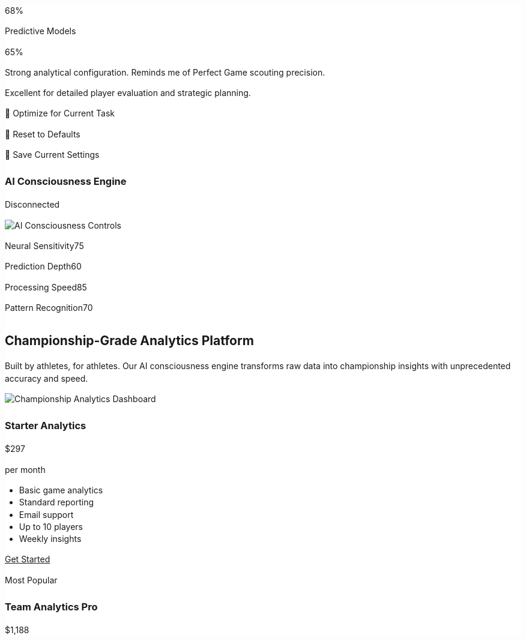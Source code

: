 68%

Predictive Models

65%

Strong analytical configuration. Reminds me of Perfect Game scouting precision.

Excellent for detailed player evaluation and strategic planning.

🎯 Optimize for Current Task

🔄 Reset to Defaults

💾 Save Current Settings


### AI Consciousness Engine

Disconnected

![AI Consciousness Controls](https://blaze-intelligence.replit.app/attached_assets/generated_images/AI_Consciousness_Controls_Interface_9d91692c.png)

Neural Sensitivity75

Prediction Depth60

Processing Speed85

Pattern Recognition70

## Championship-Grade Analytics Platform

Built by athletes, for athletes. Our AI consciousness engine transforms raw data into championship insights with unprecedented accuracy and speed.


![Championship Analytics Dashboard](https://blaze-intelligence.replit.app/attached_assets/generated_images/AI_Sports_Analytics_Dashboard_5245bacd.png)

### Starter Analytics

$297

per month

- Basic game analytics
- Standard reporting
- Email support
- Up to 10 players
- Weekly insights

[Get Started](https://blaze-intelligence.replit.app/#contact)

Most Popular

### Team Analytics Pro

$1,188
